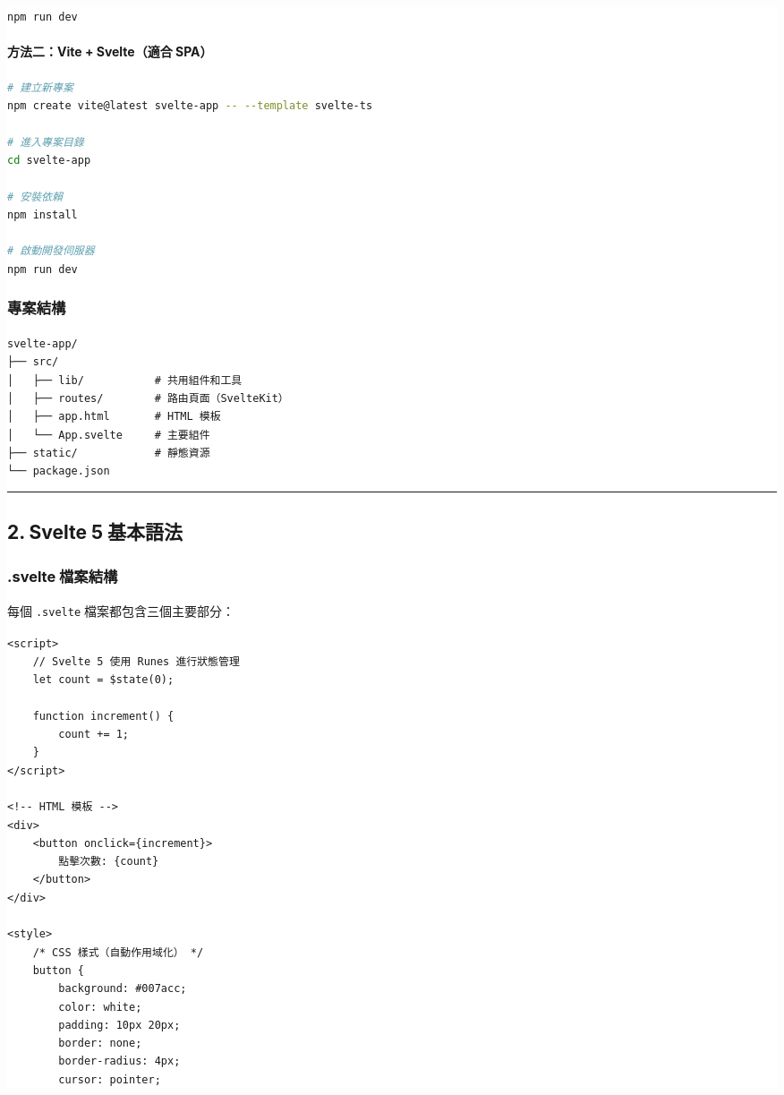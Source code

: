 ```bash
npm run dev
```

#### 方法二：Vite + Svelte（適合 SPA）
```bash
# 建立新專案
npm create vite@latest svelte-app -- --template svelte-ts

# 進入專案目錄
cd svelte-app

# 安裝依賴
npm install

# 啟動開發伺服器
npm run dev
```

### 專案結構
```
svelte-app/
├── src/
│   ├── lib/           # 共用組件和工具
│   ├── routes/        # 路由頁面（SvelteKit）
│   ├── app.html       # HTML 模板
│   └── App.svelte     # 主要組件
├── static/            # 靜態資源
└── package.json
```

---

## 2. Svelte 5 基本語法

### .svelte 檔案結構

每個 `.svelte` 檔案都包含三個主要部分：

```svelte
<script>
	// Svelte 5 使用 Runes 進行狀態管理
	let count = $state(0);
	
	function increment() {
		count += 1;
	}
</script>

<!-- HTML 模板 -->
<div>
	<button onclick={increment}>
		點擊次數: {count}
	</button>
</div>

<style>
	/* CSS 樣式（自動作用域化） */
	button {
		background: #007acc;
		color: white;
		padding: 10px 20px;
		border: none;
		border-radius: 4px;
		cursor: pointer;
```